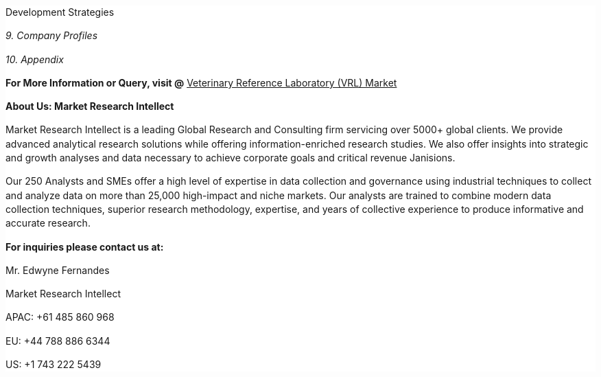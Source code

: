 Development Strategies</span></em></li></ul><p><em><span class="font-[700]">9. Company Profiles</span></em></p><p><em><span class="font-[700]">10. Appendix</span></em></p><p><span class="font-[700]"><strong>For More Information or Query, visit&nbsp;@</strong>&nbsp;</span><span class="font-[700]"><a href="https://www.marketresearchintellect.com/product/global-veterinary-reference-laboratory-vrl-market/?utm_source=Linkedin&utm_medium=858" target="_blank" data-tracking-control-name="article-ssr-frontend-pulse_little-text-block" data-tracking-will-navigate="" data-test-link="">Veterinary Reference Laboratory (VRL) Market</a></span></p><p><strong><span class="font-[700]">About Us: Market Research Intellect</span></strong></p><p><span class="">Market Research Intellect is a leading Global Research and Consulting firm servicing over 5000+ global clients. We provide advanced analytical research solutions while offering information-enriched research studies.&nbsp;</span>We also offer insights into strategic and growth analyses and data necessary to achieve corporate goals and critical revenue Janisions.</p><p><span class="">Our 250 Analysts and SMEs offer a high level of expertise in data collection and governance using industrial techniques to collect and analyze data on more than 25,000 high-impact and niche markets. Our analysts are trained to combine modern data collection techniques, superior research methodology, expertise, and years of collective experience to produce informative and accurate research.</span></p><p><strong>For inquiries please contact us at:</strong></p><p>Mr. Edwyne Fernandes</p><p>Market Research Intellect</p><p>APAC: +61 485 860 968</p><p>EU: +44 788 886 6344</p><p>US: +1 743 222 5439</p>
